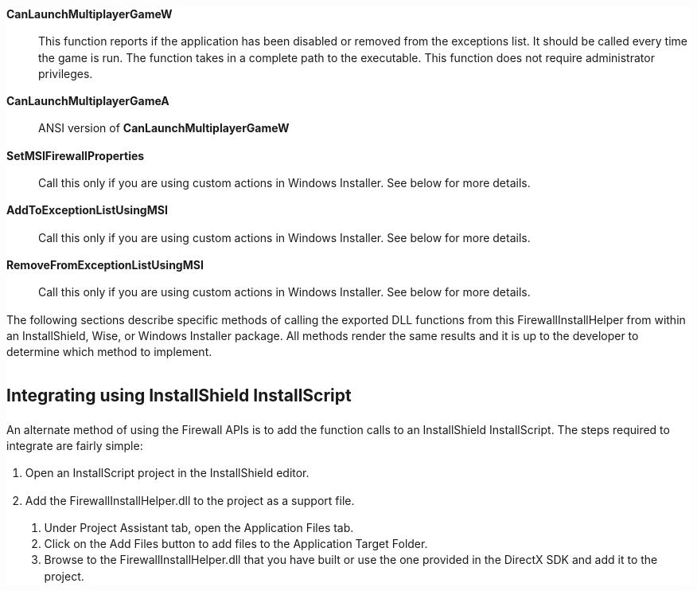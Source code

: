 <span id="CanLaunchMultiplayerGameW"></span><span id="canlaunchmultiplayergamew"></span><span id="CANLAUNCHMULTIPLAYERGAMEW"></span>**CanLaunchMultiplayerGameW**
</dt> <dd>

This function reports if the application has been disabled or removed from the exceptions list. It should be called every time the game is run. The function takes in a complete path to the executable. This function does not require administrator privileges.

</dd> <dt>

<span id="CanLaunchMultiplayerGameA"></span><span id="canlaunchmultiplayergamea"></span><span id="CANLAUNCHMULTIPLAYERGAMEA"></span>**CanLaunchMultiplayerGameA**
</dt> <dd>

ANSI version of **CanLaunchMultiplayerGameW**

</dd> <dt>

<span id="SetMSIFirewallProperties"></span><span id="setmsifirewallproperties"></span><span id="SETMSIFIREWALLPROPERTIES"></span>**SetMSIFirewallProperties**
</dt> <dd>

Call this only if you are using custom actions in Windows Installer. See below for more details.

</dd> <dt>

<span id="AddToExceptionListUsingMSI"></span><span id="addtoexceptionlistusingmsi"></span><span id="ADDTOEXCEPTIONLISTUSINGMSI"></span>**AddToExceptionListUsingMSI**
</dt> <dd>

Call this only if you are using custom actions in Windows Installer. See below for more details.

</dd> <dt>

<span id="RemoveFromExceptionListUsingMSI"></span><span id="removefromexceptionlistusingmsi"></span><span id="REMOVEFROMEXCEPTIONLISTUSINGMSI"></span>**RemoveFromExceptionListUsingMSI**
</dt> <dd>

Call this only if you are using custom actions in Windows Installer. See below for more details.

</dd> </dl>

The following sections describe specific methods of calling the exported DLL functions from this FirewallInstallHelper from within an InstallShield, Wise, or Windows Installer package. All methods render the same results and it is up to the developer to determine which method to implement.

## Integrating using InstallShield InstallScript

An alternate method of using the Firewall APIs is to add the function calls to an InstallShield InstallScript. The steps required to integrate are fairly simple:

1.  Open an InstallScript project in the InstallShield editor.
2.  Add the FirewallInstallHelper.dll to the project as a support file.

    1.  Under Project Assistant tab, open the Application Files tab.
    2.  Click on the Add Files button to add files to the Application Target Folder.
    3.  Browse to the FirewallInstallHelper.dll that you have built or use the one provided in the DirectX SDK and add it to the project.
